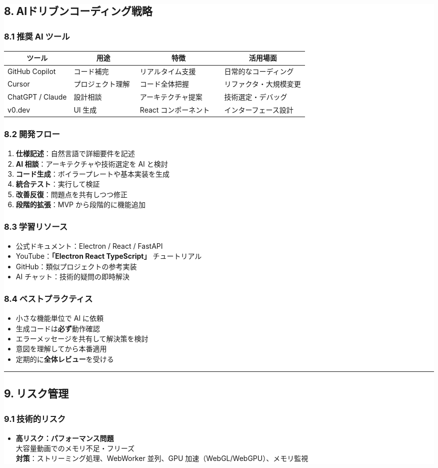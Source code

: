 
## 8. AIドリブンコーディング戦略

### 8.1 推奨 AI ツール

<table>
  <colgroup>
    <col style="width:22%">
    <col style="width:22%">
    <col style="width:28%">
    <col style="width:28%">
  </colgroup>
  <thead>
    <tr><th>ツール</th><th>用途</th><th>特徴</th><th>活用場面</th></tr>
  </thead>
  <tbody>
    <tr><td>GitHub Copilot</td><td>コード補完</td><td>リアルタイム支援</td><td>日常的なコーディング</td></tr>
    <tr><td>Cursor</td><td>プロジェクト理解</td><td>コード全体把握</td><td>リファクタ・大規模変更</td></tr>
    <tr><td>ChatGPT / Claude</td><td>設計相談</td><td>アーキテクチャ提案</td><td>技術選定・デバッグ</td></tr>
    <tr><td>v0.dev</td><td>UI 生成</td><td>React コンポーネント</td><td>インターフェース設計</td></tr>
  </tbody>
</table>

### 8.2 開発フロー
1. **仕様記述**：自然言語で詳細要件を記述  
2. **AI 相談**：アーキテクチャや技術選定を AI と検討  
3. **コード生成**：ボイラープレートや基本実装を生成  
4. **統合テスト**：実行して検証  
5. **改善反復**：問題点を共有しつつ修正  
6. **段階的拡張**：MVP から段階的に機能追加

### 8.3 学習リソース
- 公式ドキュメント：Electron / React / FastAPI
- YouTube：**「Electron React TypeScript」** チュートリアル
- GitHub：類似プロジェクトの参考実装
- AI チャット：技術的疑問の即時解決

### 8.4 ベストプラクティス
- 小さな機能単位で AI に依頼
- 生成コードは**必ず**動作確認
- エラーメッセージを共有して解決策を検討
- 意図を理解してから本番適用
- 定期的に**全体レビュー**を受ける

---

## 9. リスク管理

### 9.1 技術的リスク
- **高リスク：パフォーマンス問題**  
  大容量動画でのメモリ不足・フリーズ  
  **対策**：ストリーミング処理、WebWorker 並列、GPU 加速（WebGL/WebGPU）、メモリ監視
